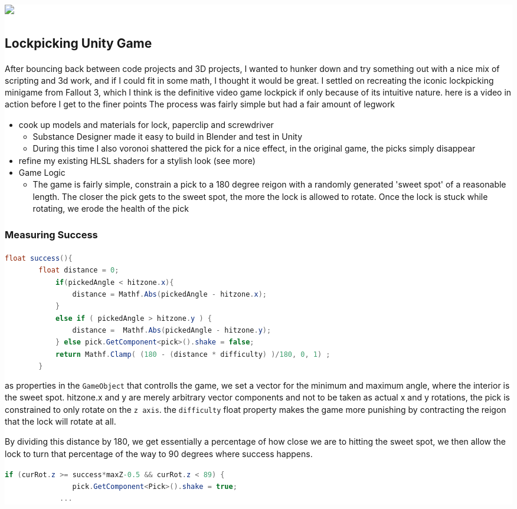 <img src="http://pfgallery-ebb6.kxcdn.com/trifold.png" width="50%" />

## Lockpicking Unity Game

<iframe src="https://player.vimeo.com/video/368084737" width="640" height="480" frameborder="0" allow="autoplay; fullscreen" allowfullscreen></iframe>
 
<p> 
After bouncing back between code projects and 3D projects, I wanted to hunker
down and try something out with a nice mix of scripting and 3d work, and if I
could fit in some math, I thought it would be great. I settled on recreating
the iconic lockpicking minigame from Fallout 3, which I think is the
definitive video game lockpick if only because of its intuitive nature. here
is a video in action before I get to the finer points The process was fairly
simple but had a fair amount of legwork
</p> 

- cook up models and materials for lock, paperclip and screwdriver
  - Substance Designer made it easy to build in Blender and test in Unity
  - During this time I also voronoi shattered the pick for a nice effect, in
      the original game, the picks simply disappear
- refine my existing HLSL shaders for a stylish look (see more)
- Game Logic 
  - The game is fairly simple, constrain a pick to a 180 degree reigon with a
      randomly generated 'sweet spot' of a reasonable length. The closer the
      pick gets to the sweet spot, the more the lock is allowed to rotate. Once
      the lock is stuck while rotating, we erode the health of the pick
      
### Measuring Success 

```csharp
float success(){
        float distance = 0;
            if(pickedAngle < hitzone.x){
                distance = Mathf.Abs(pickedAngle - hitzone.x);
            }
            else if ( pickedAngle > hitzone.y ) {
                distance =  Mathf.Abs(pickedAngle - hitzone.y);
            } else pick.GetComponent<pick>().shake = false;
            return Mathf.Clamp( (180 - (distance * difficulty) )/180, 0, 1) ;
        }
```
as properties in the `GameObject` that controlls the game, we set a vector
for the minimum and maximum angle, where the interior is the sweet spot.
hitzone.x and y are merely arbitrary vector components and not to be taken as
actual x and y rotations, the pick is constrained to only rotate on the `z
axis`. the `difficulty` float property makes the game more punishing by
contracting the reigon that the lock will rotate at all.

By dividing this distance by 180, we get essentially a percentage of how close
we are to hitting the sweet spot, we then allow the lock to turn that percentage
of the way to 90 degrees where success happens.
```csharp
if (curRot.z >= success*maxZ-0.5 && curRot.z < 89) {
                pick.GetComponent<Pick>().shake = true;
             ...
```
